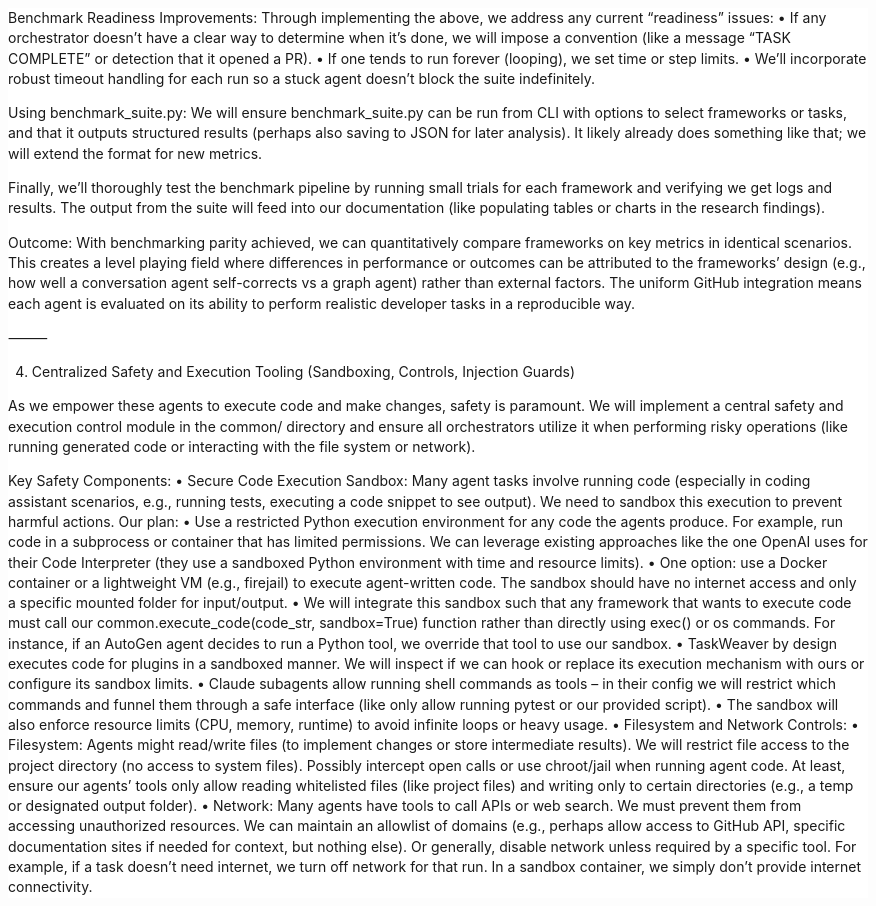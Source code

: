 Benchmark Readiness Improvements: Through implementing the above, we address any current “readiness” issues:
	•	If any orchestrator doesn’t have a clear way to determine when it’s done, we will impose a convention (like a message “TASK COMPLETE” or detection that it opened a PR).
	•	If one tends to run forever (looping), we set time or step limits.
	•	We’ll incorporate robust timeout handling for each run so a stuck agent doesn’t block the suite indefinitely.

Using benchmark_suite.py: We will ensure benchmark_suite.py can be run from CLI with options to select frameworks or tasks, and that it outputs structured results (perhaps also saving to JSON for later analysis). It likely already does something like that; we will extend the format for new metrics.

Finally, we’ll thoroughly test the benchmark pipeline by running small trials for each framework and verifying we get logs and results. The output from the suite will feed into our documentation (like populating tables or charts in the research findings).

Outcome: With benchmarking parity achieved, we can quantitatively compare frameworks on key metrics in identical scenarios. This creates a level playing field where differences in performance or outcomes can be attributed to the frameworks’ design (e.g., how well a conversation agent self-corrects vs a graph agent) rather than external factors. The uniform GitHub integration means each agent is evaluated on its ability to perform realistic developer tasks in a reproducible way.

⸻

4. Centralized Safety and Execution Tooling (Sandboxing, Controls, Injection Guards)

As we empower these agents to execute code and make changes, safety is paramount. We will implement a central safety and execution control module in the common/ directory and ensure all orchestrators utilize it when performing risky operations (like running generated code or interacting with the file system or network).

Key Safety Components:
	•	Secure Code Execution Sandbox: Many agent tasks involve running code (especially in coding assistant scenarios, e.g., running tests, executing a code snippet to see output). We need to sandbox this execution to prevent harmful actions. Our plan:
	•	Use a restricted Python execution environment for any code the agents produce. For example, run code in a subprocess or container that has limited permissions. We can leverage existing approaches like the one OpenAI uses for their Code Interpreter (they use a sandboxed Python environment with time and resource limits).
	•	One option: use a Docker container or a lightweight VM (e.g., firejail) to execute agent-written code. The sandbox should have no internet access and only a specific mounted folder for input/output.
	•	We will integrate this sandbox such that any framework that wants to execute code must call our common.execute_code(code_str, sandbox=True) function rather than directly using exec() or os commands. For instance, if an AutoGen agent decides to run a Python tool, we override that tool to use our sandbox.
	•	TaskWeaver by design executes code for plugins in a sandboxed manner. We will inspect if we can hook or replace its execution mechanism with ours or configure its sandbox limits.
	•	Claude subagents allow running shell commands as tools – in their config we will restrict which commands and funnel them through a safe interface (like only allow running pytest or our provided script).
	•	The sandbox will also enforce resource limits (CPU, memory, runtime) to avoid infinite loops or heavy usage.
	•	Filesystem and Network Controls:
	•	Filesystem: Agents might read/write files (to implement changes or store intermediate results). We will restrict file access to the project directory (no access to system files). Possibly intercept open calls or use chroot/jail when running agent code. At least, ensure our agents’ tools only allow reading whitelisted files (like project files) and writing only to certain directories (e.g., a temp or designated output folder).
	•	Network: Many agents have tools to call APIs or web search. We must prevent them from accessing unauthorized resources. We can maintain an allowlist of domains (e.g., perhaps allow access to GitHub API, specific documentation sites if needed for context, but nothing else). Or generally, disable network unless required by a specific tool. For example, if a task doesn’t need internet, we turn off network for that run. In a sandbox container, we simply don’t provide internet connectivity.